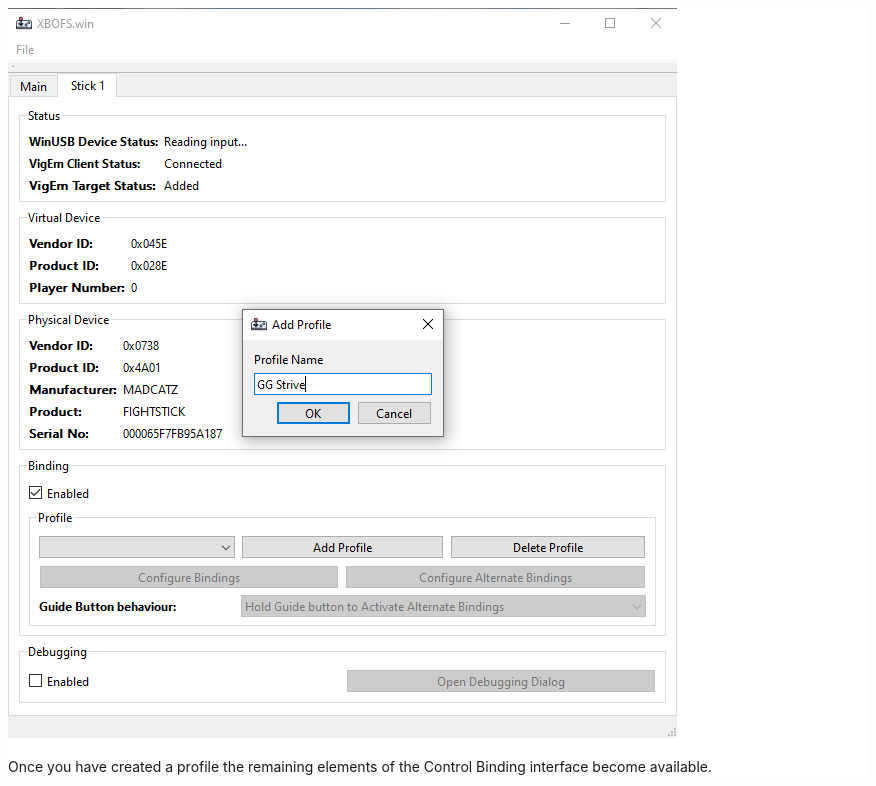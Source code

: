 ![](images/binding_guide/add_profile.png)

Once you have created a profile the remaining elements of the Control Binding interface become available.
